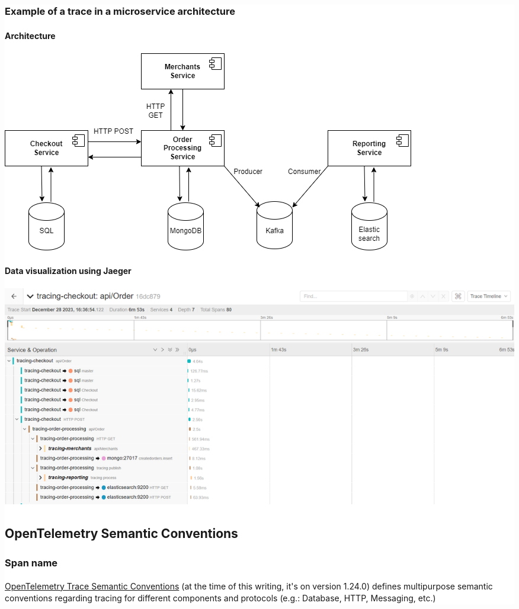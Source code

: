 ### Example of a trace in a microservice architecture

#### Architecture

![architecture](./system-architecture-example.png)

#### Data visualization using Jaeger

![jaeger](./system-architecture-trace-timeline.png)

## OpenTelemetry Semantic Conventions
[opentelemetry-semantic-conventions]: #opentelemetry-semantic-conventions

### Span name

[OpenTelemetry Trace Semantic Conventions](https://opentelemetry.io/docs/specs/semconv/general/trace/) (at the time of this writing, it's on version 1.24.0) defines multipurpose semantic conventions regarding tracing for different components and protocols (e.g.: Database, HTTP, Messaging, etc.)


[summary]: #summary
[motivation]: #motivation
[guide-level-explanation]: #guide-level-explanation
[reference-level-explanation]: #reference-level-explanation
[composite-observers-and-factories]: #composite-observers-and-factories
[drawbacks]: #drawbacks
[rationale-and-alternatives]: #rationale-and-alternatives
[prior-art]: #prior-art
[future-possibilities]: #future-possibilities
